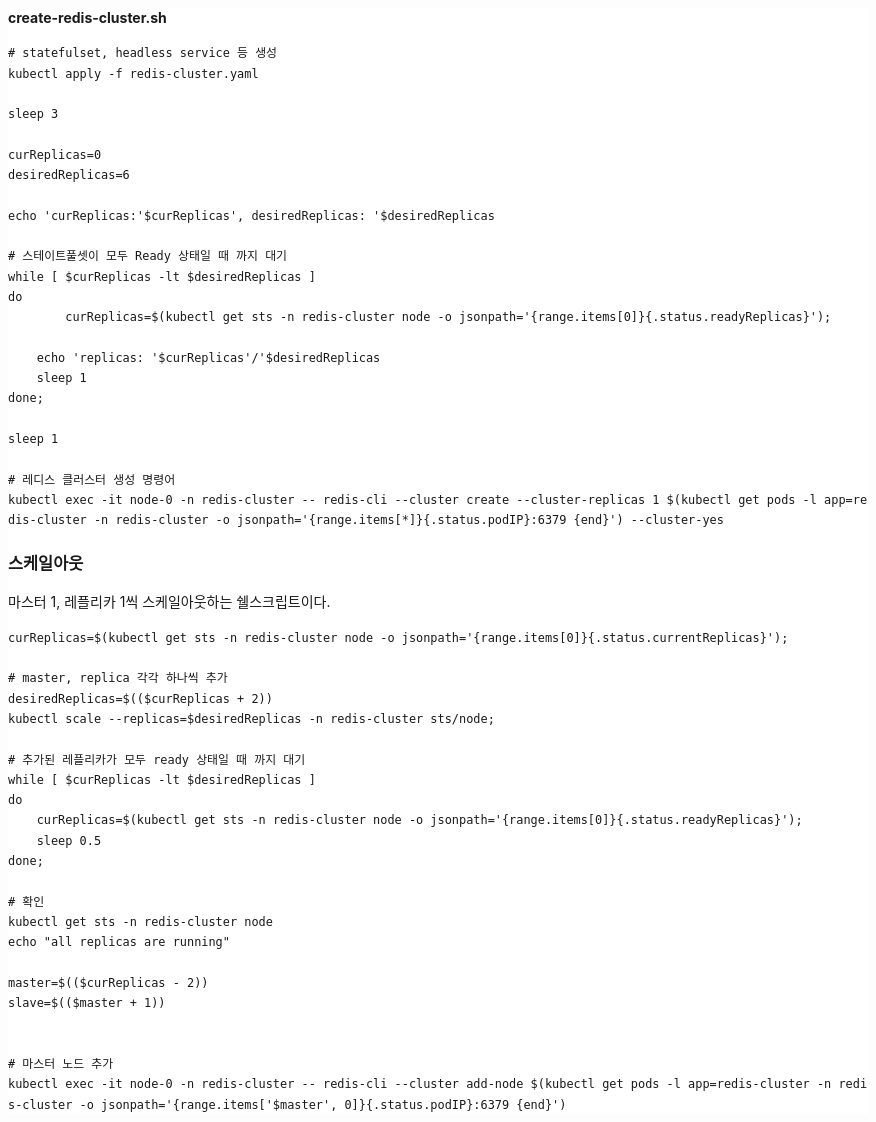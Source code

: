 

**create-redis-cluster.sh**

```shell
# statefulset, headless service 등 생성
kubectl apply -f redis-cluster.yaml

sleep 3

curReplicas=0
desiredReplicas=6

echo 'curReplicas:'$curReplicas', desiredReplicas: '$desiredReplicas

# 스테이트풀셋이 모두 Ready 상태일 때 까지 대기
while [ $curReplicas -lt $desiredReplicas ]
do
        curReplicas=$(kubectl get sts -n redis-cluster node -o jsonpath='{range.items[0]}{.status.readyReplicas}');

	echo 'replicas: '$curReplicas'/'$desiredReplicas
	sleep 1
done;

sleep 1

# 레디스 클러스터 생성 명령어
kubectl exec -it node-0 -n redis-cluster -- redis-cli --cluster create --cluster-replicas 1 $(kubectl get pods -l app=redis-cluster -n redis-cluster -o jsonpath='{range.items[*]}{.status.podIP}:6379 {end}') --cluster-yes
```



### 스케일아웃

마스터 1, 레플리카 1씩 스케일아웃하는 쉘스크립트이다.

```shell
curReplicas=$(kubectl get sts -n redis-cluster node -o jsonpath='{range.items[0]}{.status.currentReplicas}');

# master, replica 각각 하나씩 추가
desiredReplicas=$(($curReplicas + 2)) 
kubectl scale --replicas=$desiredReplicas -n redis-cluster sts/node;

# 추가된 레플리카가 모두 ready 상태일 때 까지 대기
while [ $curReplicas -lt $desiredReplicas ]
do
	curReplicas=$(kubectl get sts -n redis-cluster node -o jsonpath='{range.items[0]}{.status.readyReplicas}');
	sleep 0.5
done;

# 확인
kubectl get sts -n redis-cluster node
echo "all replicas are running"

master=$(($curReplicas - 2))
slave=$(($master + 1))


# 마스터 노드 추가
kubectl exec -it node-0 -n redis-cluster -- redis-cli --cluster add-node $(kubectl get pods -l app=redis-cluster -n redis-cluster -o jsonpath='{range.items['$master', 0]}{.status.podIP}:6379 {end}')

```